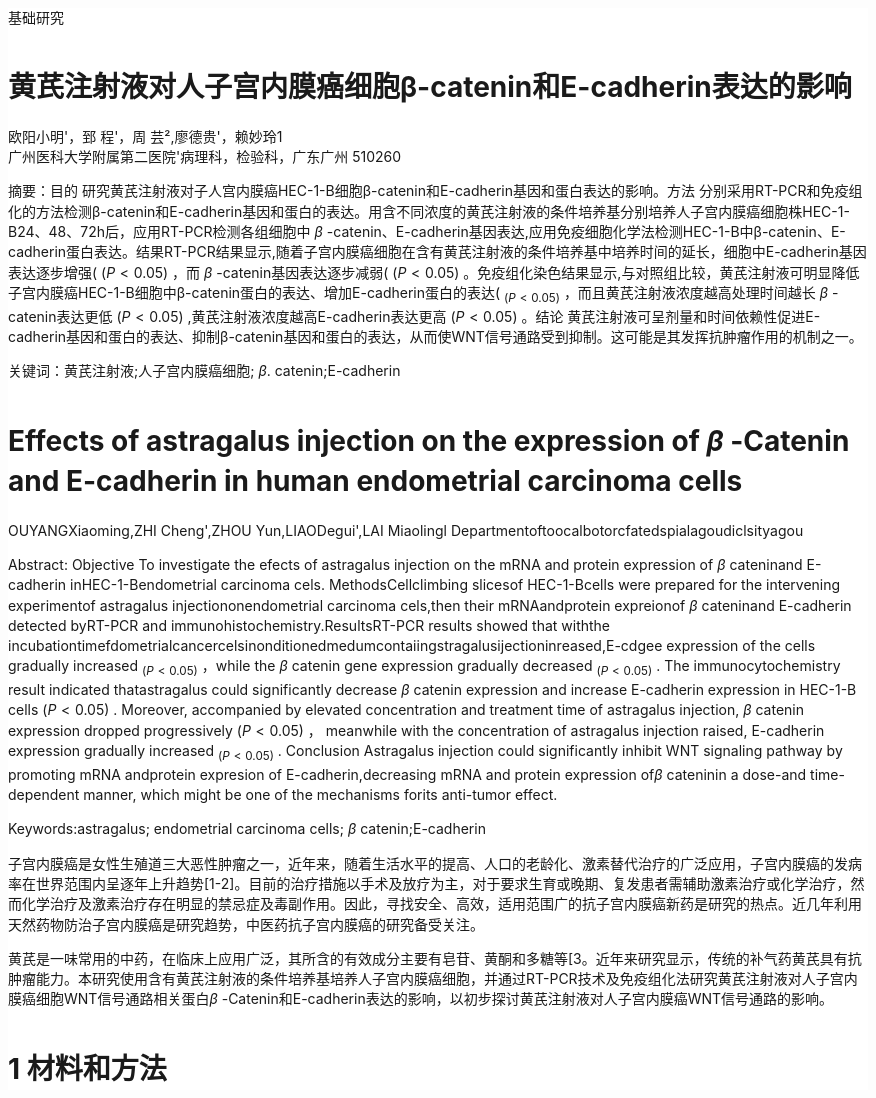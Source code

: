 基础研究

# 黄芪注射液对人子宫内膜癌细胞β-catenin和E-cadherin表达的影响

欧阳小明'，郅 程'，周 芸²,廖德贵'，赖妙玲1  
广州医科大学附属第二医院'病理科，检验科，广东广州 510260

摘要：目的 研究黄芪注射液对子人宫内膜癌HEC-1-B细胞β-catenin和E-cadherin基因和蛋白表达的影响。方法 分别采用RT-PCR和免疫组化的方法检测β-catenin和E-cadherin基因和蛋白的表达。用含不同浓度的黄芪注射液的条件培养基分别培养人子宫内膜癌细胞株HEC-1-B24、48、72h后，应用RT-PCR检测各组细胞中 $\beta$ -catenin、E-cadherin基因表达,应用免疫细胞化学法检测HEC-1-B中β-catenin、E-cadherin蛋白表达。结果RT-PCR结果显示,随着子宫内膜癌细胞在含有黄芪注射液的条件培养基中培养时间的延长，细胞中E-cadherin基因表达逐步增强( $( P { < } 0 . 0 5 )$ ，而 $\beta$ -catenin基因表达逐步减弱( $( P { < } 0 . 0 5 )$ 。免疫组化染色结果显示,与对照组比较，黄芪注射液可明显降低子宫内膜癌HEC-1-B细胞中β-catenin蛋白的表达、增加E-cadherin蛋白的表达( $_ { ( P < 0 . 0 5 ) }$ ，而且黄芪注射液浓度越高处理时间越长 $\beta$ -catenin表达更低 $( P { < } 0 . 0 5 )$ ,黄芪注射液浓度越高E-cadherin表达更高 $( P { < } 0 . 0 5 )$ 。结论 黄芪注射液可呈剂量和时间依赖性促进E-cadherin基因和蛋白的表达、抑制β-catenin基因和蛋白的表达，从而使WNT信号通路受到抑制。这可能是其发挥抗肿瘤作用的机制之一。

关键词：黄芪注射液;人子宫内膜癌细胞; $\beta \mathrm { . }$ catenin;E-cadherin

# Effects of astragalus injection on the expression of $\beta$ -Catenin and E-cadherin in human endometrial carcinoma cells

OUYANGXiaoming,ZHI Cheng',ZHOU Yun,LIAODegui',LAI Miaolingl Departmentoftoocalbotorcfatedspialagoudiclsityagou

Abstract: Objective To investigate the efects of astragalus injection on the mRNA and protein expression of $\beta$ cateninand E-cadherin inHEC-1-Bendometrial carcinoma cels. MethodsCellclimbing slicesof HEC-1-Bcells were prepared for the intervening experimentof astragalus injectiononendometrial carcinoma cels,then their mRNAandprotein expreionof $\beta$ cateninand E-cadherin detected byRT-PCR and immunohistochemistry.ResultsRT-PCR results showed that withthe incubationtimefdometrialcancercelsinonditionedmedumcontaiingstragalusijectioninreased,E-cdgee expression of the cells gradually increased $_ { ( P < 0 . 0 5 ) }$ ，while the $\beta$ catenin gene expression gradually decreased $_ { ( P < 0 . 0 5 ) }$ . The immunocytochemistry result indicated thatastragalus could significantly decrease $\beta$ catenin expression and increase E-cadherin expression in HEC-1-B cells $( P { < } 0 . 0 5 )$ . Moreover, accompanied by elevated concentration and treatment time of astragalus injection, $\beta$ catenin expression dropped progressively $( P { < } 0 . 0 5 )$ ， meanwhile with the concentration of astragalus injection raised, E-cadherin expression gradually increased $_ { ( P < 0 . 0 5 ) }$ . Conclusion Astragalus injection could significantly inhibit WNT signaling pathway by promoting mRNA andprotein expresion of E-cadherin,decreasing mRNA and protein expression $\mathrm { o f } \beta$ cateninin a dose-and time-dependent manner, which might be one of the mechanisms forits anti-tumor effect.

Keywords:astragalus; endometrial carcinoma cells; $\beta$ catenin;E-cadherin

子宫内膜癌是女性生殖道三大恶性肿瘤之一，近年来，随着生活水平的提高、人口的老龄化、激素替代治疗的广泛应用，子宫内膜癌的发病率在世界范围内呈逐年上升趋势[1-2]。目前的治疗措施以手术及放疗为主，对于要求生育或晚期、复发患者需辅助激素治疗或化学治疗，然而化学治疗及激素治疗存在明显的禁忌症及毒副作用。因此，寻找安全、高效，适用范围广的抗子宫内膜癌新药是研究的热点。近几年利用天然药物防治子宫内膜癌是研究趋势，中医药抗子宫内膜癌的研究备受关注。

黄芪是一味常用的中药，在临床上应用广泛，其所含的有效成分主要有皂苷、黄酮和多糖等[3。近年来研究显示，传统的补气药黄芪具有抗肿瘤能力。本研究使用含有黄芪注射液的条件培养基培养人子宫内膜癌细胞，并通过RT-PCR技术及免疫组化法研究黄芪注射液对人子宫内膜癌细胞WNT信号通路相关蛋白$\beta$ -Catenin和E-cadherin表达的影响，以初步探讨黄芪注射液对人子宫内膜癌WNT信号通路的影响。

# 1 材料和方法

